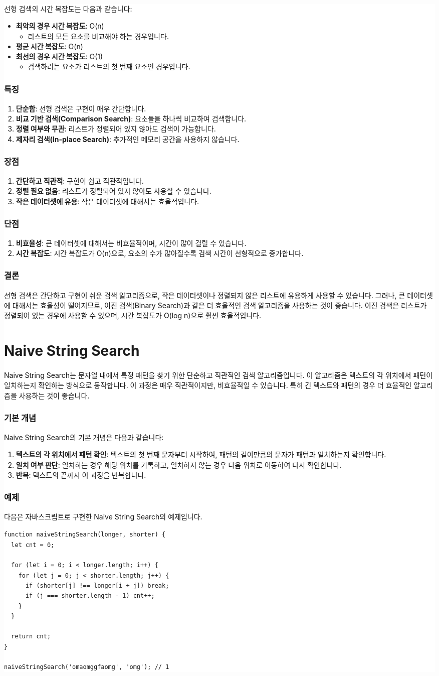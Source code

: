 선형 검색의 시간 복잡도는 다음과 같습니다:

- **최악의 경우 시간 복잡도**: O(n)
  - 리스트의 모든 요소를 비교해야 하는 경우입니다.
- **평균 시간 복잡도**: O(n)
- **최선의 경우 시간 복잡도**: O(1)
  - 검색하려는 요소가 리스트의 첫 번째 요소인 경우입니다.

### 특징

1.  **단순함**: 선형 검색은 구현이 매우 간단합니다.
2.  **비교 기반 검색(Comparison Search)**: 요소들을 하나씩 비교하여 검색합니다.
3.  **정렬 여부와 무관**: 리스트가 정렬되어 있지 않아도 검색이 가능합니다.
4.  **제자리 검색(In-place Search)**: 추가적인 메모리 공간을 사용하지 않습니다.

### 장점

1.  **간단하고 직관적**: 구현이 쉽고 직관적입니다.
2.  **정렬 필요 없음**: 리스트가 정렬되어 있지 않아도 사용할 수 있습니다.
3.  **작은 데이터셋에 유용**: 작은 데이터셋에 대해서는 효율적입니다.

### 단점

1.  **비효율성**: 큰 데이터셋에 대해서는 비효율적이며, 시간이 많이 걸릴 수 있습니다.
2.  **시간 복잡도**: 시간 복잡도가 O(n)으로, 요소의 수가 많아질수록 검색 시간이 선형적으로 증가합니다.

### 결론

선형 검색은 간단하고 구현이 쉬운 검색 알고리즘으로, 작은 데이터셋이나 정렬되지 않은 리스트에 유용하게 사용할 수 있습니다. 그러나, 큰 데이터셋에 대해서는 효율성이 떨어지므로, 이진 검색(Binary Search)과 같은 더 효율적인 검색 알고리즘을 사용하는 것이 좋습니다. 이진 검색은 리스트가 정렬되어 있는 경우에 사용할 수 있으며, 시간 복잡도가 O(log n)으로 훨씬 효율적입니다.

# Naive String Search

Naive String Search는 문자열 내에서 특정 패턴을 찾기 위한 단순하고 직관적인 검색 알고리즘입니다. 이 알고리즘은 텍스트의 각 위치에서 패턴이 일치하는지 확인하는 방식으로 동작합니다. 이 과정은 매우 직관적이지만, 비효율적일 수 있습니다. 특히 긴 텍스트와 패턴의 경우 더 효율적인 알고리즘을 사용하는 것이 좋습니다.

### 기본 개념

Naive String Search의 기본 개념은 다음과 같습니다:

1.  **텍스트의 각 위치에서 패턴 확인**: 텍스트의 첫 번째 문자부터 시작하여, 패턴의 길이만큼의 문자가 패턴과 일치하는지 확인합니다.
2.  **일치 여부 판단**: 일치하는 경우 해당 위치를 기록하고, 일치하지 않는 경우 다음 위치로 이동하여 다시 확인합니다.
3.  **반복**: 텍스트의 끝까지 이 과정을 반복합니다.

### 예제

다음은 자바스크립트로 구현한 Naive String Search의 예제입니다.

```
function naiveStringSearch(longer, shorter) {
  let cnt = 0;

  for (let i = 0; i < longer.length; i++) {
    for (let j = 0; j < shorter.length; j++) {
      if (shorter[j] !== longer[i + j]) break;
      if (j === shorter.length - 1) cnt++;
    }
  }

  return cnt;
}

naiveStringSearch('omaomggfaomg', 'omg'); // 1

```